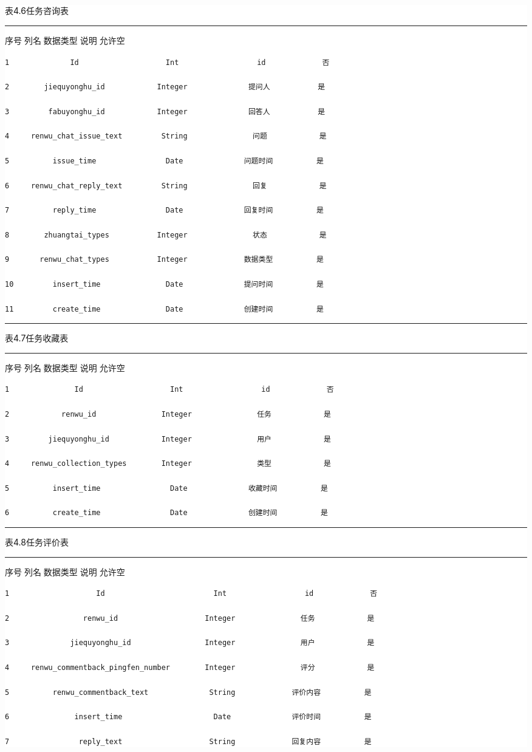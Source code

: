 表4.6任务咨询表

  ------ ----------------------- -------------------- ------------------- --------
   序号           列名                 数据类型              说明          允许空

    1              Id                    Int                  id             否

    2        jiequyonghu_id            Integer              提问人           是

    3         fabuyonghu_id            Integer              回答人           是

    4     renwu_chat_issue_text         String               问题            是

    5          issue_time                Date              问题时间          是

    6     renwu_chat_reply_text         String               回复            是

    7          reply_time                Date              回复时间          是

    8        zhuangtai_types           Integer               状态            是

    9       renwu_chat_types           Integer             数据类型          是

    10         insert_time               Date              提问时间          是

    11         create_time               Date              创建时间          是
  ------ ----------------------- -------------------- ------------------- --------

表4.7任务收藏表

  ------ ------------------------ -------------------- ------------------- --------
   序号            列名                 数据类型              说明          允许空

    1               Id                    Int                  id             否

    2            renwu_id               Integer               任务            是

    3         jiequyonghu_id            Integer               用户            是

    4     renwu_collection_types        Integer               类型            是

    5          insert_time                Date              收藏时间          是

    6          create_time                Date              创建时间          是
  ------ ------------------------ -------------------- ------------------- --------

表4.8任务评价表

  ------ ---------------------------------- -------------------- ------------------- --------
   序号                 列名                      数据类型              说明          允许空

    1                    Id                         Int                  id             否

    2                 renwu_id                    Integer               任务            是

    3              jiequyonghu_id                 Integer               用户            是

    4     renwu_commentback_pingfen_number        Integer               评分            是

    5          renwu_commentback_text              String             评价内容          是

    6               insert_time                     Date              评价时间          是

    7                reply_text                    String             回复内容          是
